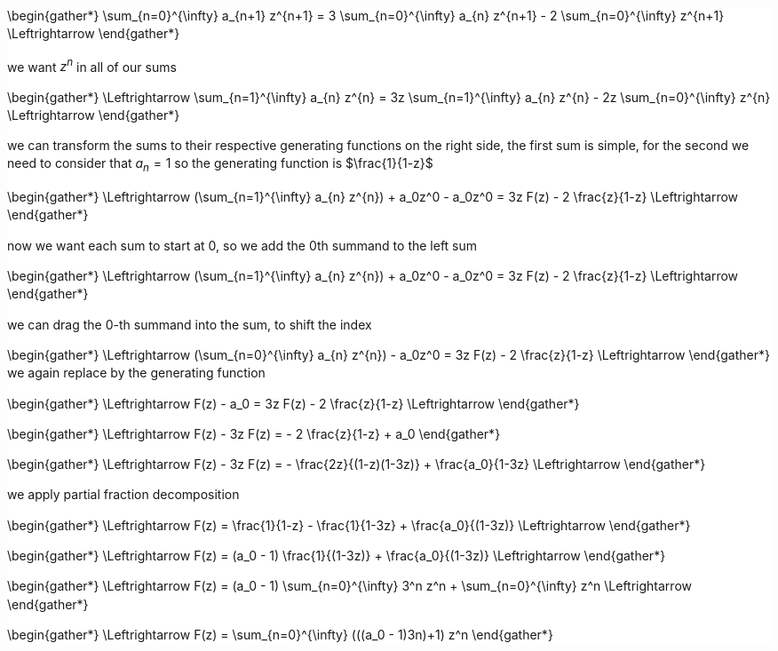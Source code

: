 \begin{gather*}
\sum_{n=0}^{\infty} a_{n+1} z^{n+1} = 3 \sum_{n=0}^{\infty} a_{n} z^{n+1} - 2 \sum_{n=0}^{\infty} z^{n+1} \Leftrightarrow
\end{gather*}

we want $z^n$ in all of our sums

\begin{gather*}
\Leftrightarrow \sum_{n=1}^{\infty} a_{n} z^{n} = 3z \sum_{n=1}^{\infty} a_{n} z^{n} - 2z \sum_{n=0}^{\infty} z^{n} \Leftrightarrow
\end{gather*}

we can transform the sums to their respective generating functions on the right side, the first sum is simple, for the second we need to consider that $a_n = 1$ so the generating function is $\frac{1}{1-z}$

\begin{gather*}
\Leftrightarrow (\sum_{n=1}^{\infty} a_{n} z^{n}) + a_0z^0 - a_0z^0 = 3z F(z) - 2 \frac{z}{1-z} \Leftrightarrow
\end{gather*}

now we want each sum to start at $0$, so we add the $0$th summand to the left sum

\begin{gather*}
\Leftrightarrow (\sum_{n=1}^{\infty} a_{n} z^{n}) + a_0z^0 - a_0z^0 = 3z F(z) - 2 \frac{z}{1-z} \Leftrightarrow
\end{gather*}

we can drag the $0$-th summand into the sum, to shift the index

\begin{gather*}
\Leftrightarrow (\sum_{n=0}^{\infty} a_{n} z^{n}) - a_0z^0 = 3z F(z) - 2 \frac{z}{1-z} \Leftrightarrow
\end{gather*}
we again replace by the generating function

\begin{gather*}
\Leftrightarrow F(z) - a_0 = 3z F(z) - 2 \frac{z}{1-z} \Leftrightarrow
\end{gather*}

\begin{gather*}
\Leftrightarrow F(z) - 3z F(z) =  - 2 \frac{z}{1-z} + a_0
\end{gather*}

\begin{gather*}
\Leftrightarrow F(z) - 3z F(z) = - \frac{2z}{(1-z)(1-3z)} + \frac{a_0}{1-3z} \Leftrightarrow
\end{gather*}

we apply partial fraction decomposition

\begin{gather*}
\Leftrightarrow F(z) =  \frac{1}{1-z} - \frac{1}{1-3z} + \frac{a_0}{(1-3z)} \Leftrightarrow
\end{gather*}

\begin{gather*}
\Leftrightarrow F(z) =  (a_0  - 1) \frac{1}{(1-3z)} + \frac{a_0}{(1-3z)} \Leftrightarrow
\end{gather*}

\begin{gather*}
\Leftrightarrow F(z) =  (a_0  - 1) \sum_{n=0}^{\infty} 3^n z^n + \sum_{n=0}^{\infty} z^n \Leftrightarrow
\end{gather*}

\begin{gather*}
\Leftrightarrow F(z) = \sum_{n=0}^{\infty} (((a_0  - 1)3n)+1) z^n
\end{gather*}
